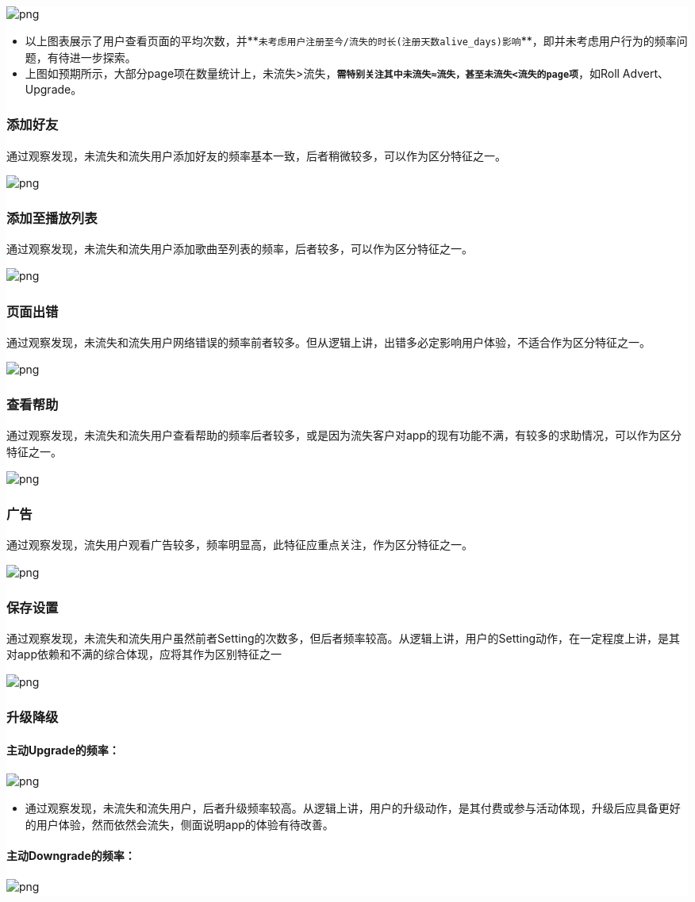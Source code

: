 ![png](https://github.com/TravisChoi07/Machine_learning_projects/blob/master/images/output_137_0.png)

- 以上图表展示了用户查看页面的平均次数，并**`未考虑用户注册至今/流失的时长(注册天数alive_days)影响`**，即并未考虑用户行为的频率问题，有待进一步探索。
- 上图如预期所示，大部分page项在数量统计上，未流失>流失，**`需特别关注其中未流失≈流失，甚至未流失<流失的page项`**，如Roll Advert、Upgrade。

### 添加好友
通过观察发现，未流失和流失用户添加好友的频率基本一致，后者稍微较多，可以作为区分特征之一。

![png](https://github.com/TravisChoi07/Machine_learning_projects/blob/master/images/output_141_1.png)

### 添加至播放列表
通过观察发现，未流失和流失用户添加歌曲至列表的频率，后者较多，可以作为区分特征之一。

![png](https://github.com/TravisChoi07/Machine_learning_projects/blob/master/images/output_144_1.png)


### 页面出错
通过观察发现，未流失和流失用户网络错误的频率前者较多。但从逻辑上讲，出错多必定影响用户体验，不适合作为区分特征之一。

![png](https://github.com/TravisChoi07/Machine_learning_projects/blob/master/images/output_147_1.png)


### 查看帮助
通过观察发现，未流失和流失用户查看帮助的频率后者较多，或是因为流失客户对app的现有功能不满，有较多的求助情况，可以作为区分特征之一。

![png](https://github.com/TravisChoi07/Machine_learning_projects/blob/master/images/output_150_1.png)

### 广告
通过观察发现，流失用户观看广告较多，频率明显高，此特征应重点关注，作为区分特征之一。

![png](https://github.com/TravisChoi07/Machine_learning_projects/blob/master/images/output_153_1.png)


### 保存设置
通过观察发现，未流失和流失用户虽然前者Setting的次数多，但后者频率较高。从逻辑上讲，用户的Setting动作，在一定程度上讲，是其对app依赖和不满的综合体现，应将其作为区别特征之一

![png](https://github.com/TravisChoi07/Machine_learning_projects/blob/master/images/output_156_1.png)


### 升级降级




#### 主动Upgrade的频率：
![png](https://github.com/TravisChoi07/Machine_learning_projects/blob/master/images/output_159_1.png)

- 通过观察发现，未流失和流失用户，后者升级频率较高。从逻辑上讲，用户的升级动作，是其付费或参与活动体现，升级后应具备更好的用户体验，然而依然会流失，侧面说明app的体验有待改善。

#### 主动Downgrade的频率：
![png](https://github.com/TravisChoi07/Machine_learning_projects/blob/master/images/output_160_1.png)
